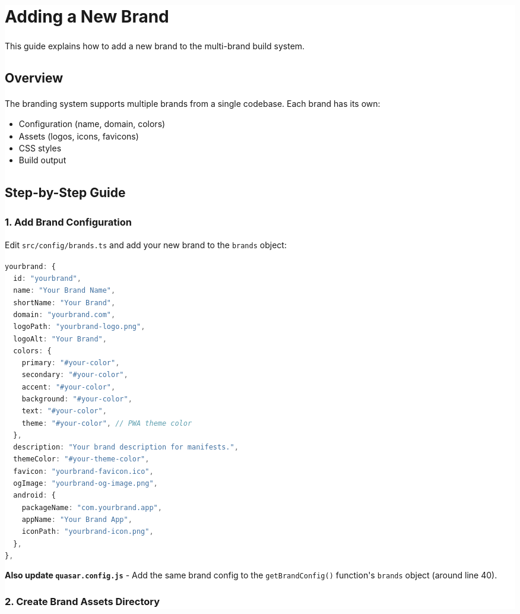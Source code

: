 # Adding a New Brand

This guide explains how to add a new brand to the multi-brand build system.

## Overview

The branding system supports multiple brands from a single codebase. Each brand has its own:
- Configuration (name, domain, colors)
- Assets (logos, icons, favicons)
- CSS styles
- Build output

## Step-by-Step Guide

### 1. Add Brand Configuration

Edit `src/config/brands.ts` and add your new brand to the `brands` object:

```typescript
yourbrand: {
  id: "yourbrand",
  name: "Your Brand Name",
  shortName: "Your Brand",
  domain: "yourbrand.com",
  logoPath: "yourbrand-logo.png",
  logoAlt: "Your Brand",
  colors: {
    primary: "#your-color",
    secondary: "#your-color",
    accent: "#your-color",
    background: "#your-color",
    text: "#your-color",
    theme: "#your-color", // PWA theme color
  },
  description: "Your brand description for manifests.",
  themeColor: "#your-theme-color",
  favicon: "yourbrand-favicon.ico",
  ogImage: "yourbrand-og-image.png",
  android: {
    packageName: "com.yourbrand.app",
    appName: "Your Brand App",
    iconPath: "yourbrand-icon.png",
  },
},
```

**Also update `quasar.config.js`** - Add the same brand config to the `getBrandConfig()` function's `brands` object (around line 40).

### 2. Create Brand Assets Directory
